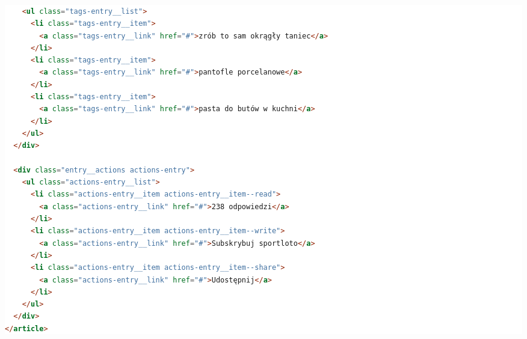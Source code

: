 ```html
    <ul class="tags-entry__list">
      <li class="tags-entry__item">
        <a class="tags-entry__link" href="#">zrób to sam okrągły taniec</a>
      </li>
      <li class="tags-entry__item">
        <a class="tags-entry__link" href="#">pantofle porcelanowe</a>
      </li>
      <li class="tags-entry__item">
        <a class="tags-entry__link" href="#">pasta do butów w kuchni</a>
      </li>
    </ul>
  </div>

  <div class="entry__actions actions-entry">
    <ul class="actions-entry__list">
      <li class="actions-entry__item actions-entry__item--read">
        <a class="actions-entry__link" href="#">238 odpowiedzi</a>
      </li>
      <li class="actions-entry__item actions-entry__item--write">
        <a class="actions-entry__link" href="#">Subskrybuj sportloto</a>
      </li>
      <li class="actions-entry__item actions-entry__item--share">
        <a class="actions-entry__link" href="#">Udostępnij</a>
      </li>
    </ul>
  </div>
</article>
```

